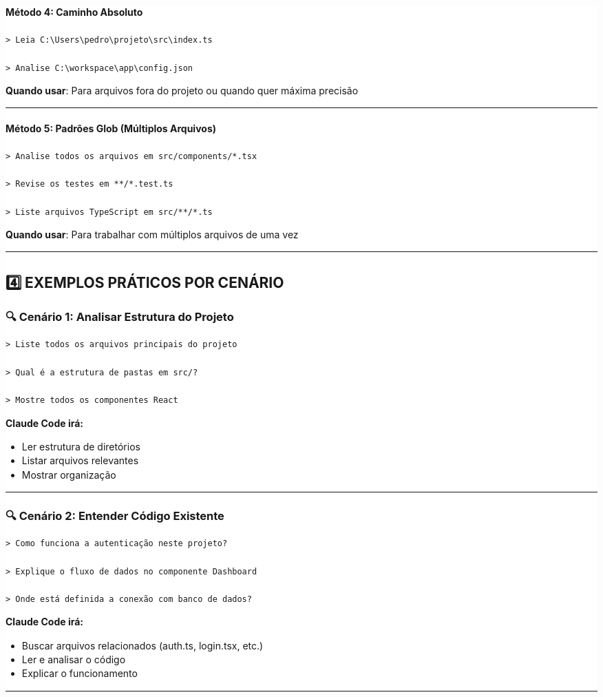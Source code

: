 
#### Método 4: Caminho Absoluto
```
> Leia C:\Users\pedro\projeto\src\index.ts

> Analise C:\workspace\app\config.json
```
**Quando usar**: Para arquivos fora do projeto ou quando quer máxima precisão

---

#### Método 5: Padrões Glob (Múltiplos Arquivos)
```
> Analise todos os arquivos em src/components/*.tsx

> Revise os testes em **/*.test.ts

> Liste arquivos TypeScript em src/**/*.ts
```
**Quando usar**: Para trabalhar com múltiplos arquivos de uma vez

---

## 4️⃣ EXEMPLOS PRÁTICOS POR CENÁRIO

### 🔍 Cenário 1: Analisar Estrutura do Projeto

```
> Liste todos os arquivos principais do projeto

> Qual é a estrutura de pastas em src/?

> Mostre todos os componentes React
```

**Claude Code irá:**
- Ler estrutura de diretórios
- Listar arquivos relevantes
- Mostrar organização

---

### 🔍 Cenário 2: Entender Código Existente

```
> Como funciona a autenticação neste projeto?

> Explique o fluxo de dados no componente Dashboard

> Onde está definida a conexão com banco de dados?
```

**Claude Code irá:**
- Buscar arquivos relacionados (auth.ts, login.tsx, etc.)
- Ler e analisar o código
- Explicar o funcionamento

---
